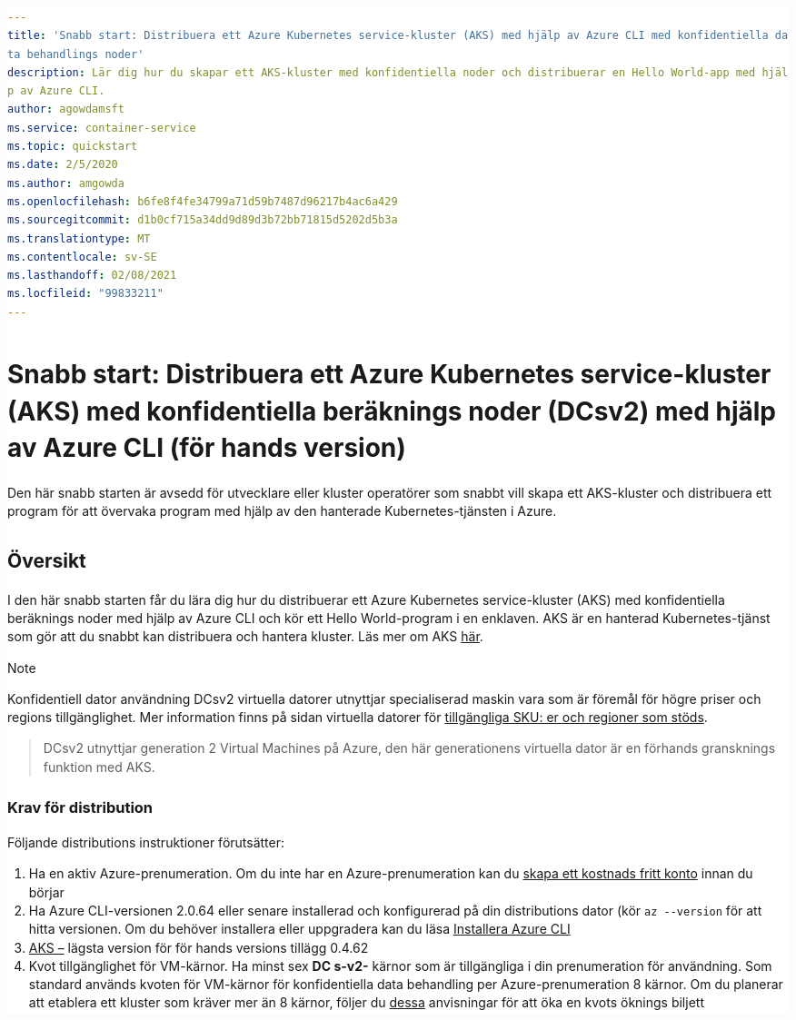 ```yaml
---
title: 'Snabb start: Distribuera ett Azure Kubernetes service-kluster (AKS) med hjälp av Azure CLI med konfidentiella data behandlings noder'
description: Lär dig hur du skapar ett AKS-kluster med konfidentiella noder och distribuerar en Hello World-app med hjälp av Azure CLI.
author: agowdamsft
ms.service: container-service
ms.topic: quickstart
ms.date: 2/5/2020
ms.author: amgowda
ms.openlocfilehash: b6fe8f4fe34799a71d59b7487d96217b4ac6a429
ms.sourcegitcommit: d1b0cf715a34dd9d89d3b72bb71815d5202d5b3a
ms.translationtype: MT
ms.contentlocale: sv-SE
ms.lasthandoff: 02/08/2021
ms.locfileid: "99833211"
---
```

# <a name="quickstart-deploy-an-azure-kubernetes-service-aks-cluster-with-confidential-computing-nodes-dcsv2-using-azure-cli-preview"></a>Snabb start: Distribuera ett Azure Kubernetes service-kluster (AKS) med konfidentiella beräknings noder (DCsv2) med hjälp av Azure CLI (för hands version)

Den här snabb starten är avsedd för utvecklare eller kluster operatörer som snabbt vill skapa ett AKS-kluster och distribuera ett program för att övervaka program med hjälp av den hanterade Kubernetes-tjänsten i Azure.

## <a name="overview"></a>Översikt

I den här snabb starten får du lära dig hur du distribuerar ett Azure Kubernetes service-kluster (AKS) med konfidentiella beräknings noder med hjälp av Azure CLI och kör ett Hello World-program i en enklaven. AKS är en hanterad Kubernetes-tjänst som gör att du snabbt kan distribuera och hantera kluster. Läs mer om AKS [här](../aks/intro-kubernetes.md).

> [!NOTE]
> Konfidentiell dator användning DCsv2 virtuella datorer utnyttjar specialiserad maskin vara som är föremål för högre priser och regions tillgänglighet. Mer information finns på sidan virtuella datorer för [tillgängliga SKU: er och regioner som stöds](virtual-machine-solutions.md).

> DCsv2 utnyttjar generation 2 Virtual Machines på Azure, den här generationens virtuella dator är en förhands gransknings funktion med AKS. 

### <a name="deployment-pre-requisites"></a>Krav för distribution
Följande distributions instruktioner förutsätter:

1. Ha en aktiv Azure-prenumeration. Om du inte har en Azure-prenumeration kan du [skapa ett kostnads fritt konto](https://azure.microsoft.com/free/?WT.mc_id=A261C142F) innan du börjar
1. Ha Azure CLI-versionen 2.0.64 eller senare installerad och konfigurerad på din distributions dator (kör `az --version` för att hitta versionen. Om du behöver installera eller uppgradera kan du läsa [Installera Azure CLI](../container-registry/container-registry-get-started-azure-cli.md)
1. [AKS –](https://github.com/Azure/azure-cli-extensions/tree/master/src/aks-preview) lägsta version för för hands versions tillägg 0.4.62 
1. Kvot tillgänglighet för VM-kärnor. Ha minst sex **DC <x> s-v2-** kärnor som är tillgängliga i din prenumeration för användning. Som standard används kvoten för VM-kärnor för konfidentiella data behandling per Azure-prenumeration 8 kärnor. Om du planerar att etablera ett kluster som kräver mer än 8 kärnor, följer du [dessa](../azure-portal/supportability/per-vm-quota-requests.md) anvisningar för att öka en kvots öknings biljett
